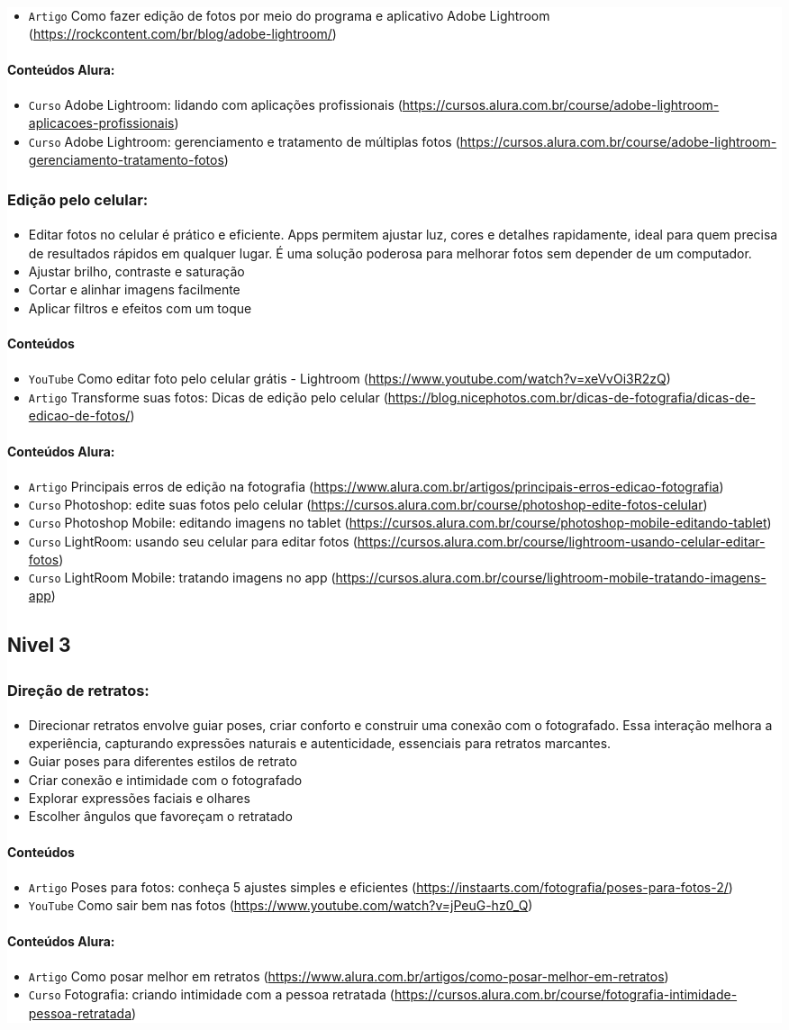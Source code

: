 - `Artigo` Como fazer edição de fotos por meio do programa e aplicativo Adobe Lightroom (https://rockcontent.com/br/blog/adobe-lightroom/)
#### Conteúdos Alura:
- `Curso` Adobe Lightroom: lidando com aplicações profissionais (https://cursos.alura.com.br/course/adobe-lightroom-aplicacoes-profissionais)
- `Curso` Adobe Lightroom: gerenciamento e tratamento de múltiplas fotos (https://cursos.alura.com.br/course/adobe-lightroom-gerenciamento-tratamento-fotos)

### Edição pelo celular:
- Editar fotos no celular é prático e eficiente. Apps permitem ajustar luz, cores e detalhes rapidamente, ideal para quem precisa de resultados rápidos em qualquer lugar. É uma solução poderosa para melhorar fotos sem depender de um computador.
- Ajustar brilho, contraste e saturação
- Cortar e alinhar imagens facilmente
- Aplicar filtros e efeitos com um toque
#### Conteúdos
- `YouTube` Como editar foto pelo celular grátis - Lightroom (https://www.youtube.com/watch?v=xeVvOi3R2zQ)
- `Artigo` Transforme suas fotos: Dicas de edição pelo celular (https://blog.nicephotos.com.br/dicas-de-fotografia/dicas-de-edicao-de-fotos/)
#### Conteúdos Alura:
- `Artigo` Principais erros de edição na fotografia (https://www.alura.com.br/artigos/principais-erros-edicao-fotografia)
- `Curso` Photoshop: edite suas fotos pelo celular (https://cursos.alura.com.br/course/photoshop-edite-fotos-celular)
- `Curso` Photoshop Mobile: editando imagens no tablet (https://cursos.alura.com.br/course/photoshop-mobile-editando-tablet)
- `Curso` LightRoom: usando seu celular para editar fotos (https://cursos.alura.com.br/course/lightroom-usando-celular-editar-fotos)
- `Curso` LightRoom Mobile: tratando imagens no app (https://cursos.alura.com.br/course/lightroom-mobile-tratando-imagens-app)
## Nivel 3

### Direção de retratos:
- Direcionar retratos envolve guiar poses, criar conforto e construir uma conexão com o fotografado. Essa interação melhora a experiência, capturando expressões naturais e autenticidade, essenciais para retratos marcantes.
- Guiar poses para diferentes estilos de retrato
- Criar conexão e intimidade com o fotografado
- Explorar expressões faciais e olhares
- Escolher ângulos que favoreçam o retratado
#### Conteúdos
- `Artigo` Poses para fotos: conheça 5 ajustes simples e eficientes (https://instaarts.com/fotografia/poses-para-fotos-2/)
- `YouTube` Como sair bem nas fotos (https://www.youtube.com/watch?v=jPeuG-hz0_Q)
#### Conteúdos Alura:
- `Artigo` Como posar melhor em retratos (https://www.alura.com.br/artigos/como-posar-melhor-em-retratos)
- `Curso` Fotografia: criando intimidade com a pessoa retratada (https://cursos.alura.com.br/course/fotografia-intimidade-pessoa-retratada)
